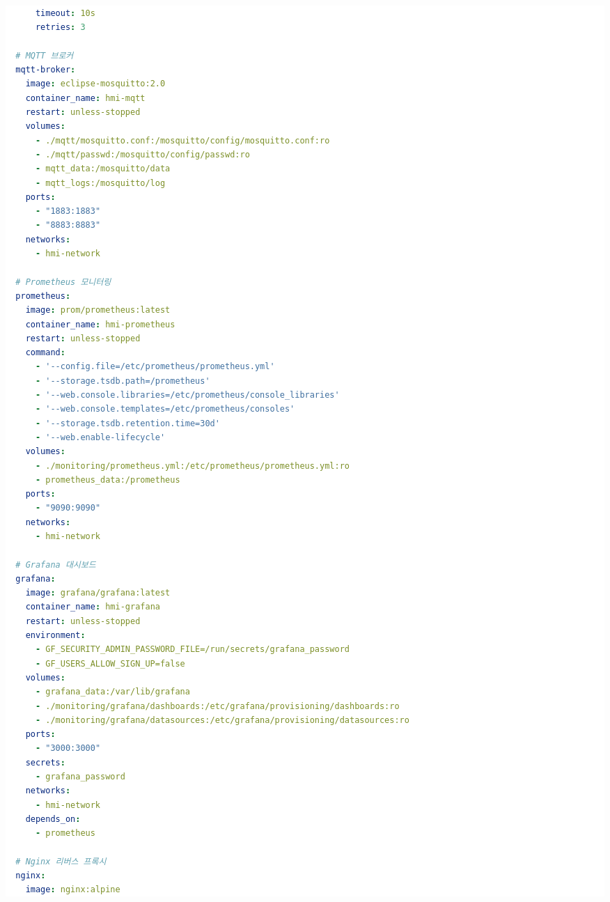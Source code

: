 ```yaml
      timeout: 10s
      retries: 3

  # MQTT 브로커
  mqtt-broker:
    image: eclipse-mosquitto:2.0
    container_name: hmi-mqtt
    restart: unless-stopped
    volumes:
      - ./mqtt/mosquitto.conf:/mosquitto/config/mosquitto.conf:ro
      - ./mqtt/passwd:/mosquitto/config/passwd:ro
      - mqtt_data:/mosquitto/data
      - mqtt_logs:/mosquitto/log
    ports:
      - "1883:1883"
      - "8883:8883"
    networks:
      - hmi-network

  # Prometheus 모니터링
  prometheus:
    image: prom/prometheus:latest
    container_name: hmi-prometheus
    restart: unless-stopped
    command:
      - '--config.file=/etc/prometheus/prometheus.yml'
      - '--storage.tsdb.path=/prometheus'
      - '--web.console.libraries=/etc/prometheus/console_libraries'
      - '--web.console.templates=/etc/prometheus/consoles'
      - '--storage.tsdb.retention.time=30d'
      - '--web.enable-lifecycle'
    volumes:
      - ./monitoring/prometheus.yml:/etc/prometheus/prometheus.yml:ro
      - prometheus_data:/prometheus
    ports:
      - "9090:9090"
    networks:
      - hmi-network

  # Grafana 대시보드
  grafana:
    image: grafana/grafana:latest
    container_name: hmi-grafana
    restart: unless-stopped
    environment:
      - GF_SECURITY_ADMIN_PASSWORD_FILE=/run/secrets/grafana_password
      - GF_USERS_ALLOW_SIGN_UP=false
    volumes:
      - grafana_data:/var/lib/grafana
      - ./monitoring/grafana/dashboards:/etc/grafana/provisioning/dashboards:ro
      - ./monitoring/grafana/datasources:/etc/grafana/provisioning/datasources:ro
    ports:
      - "3000:3000"
    secrets:
      - grafana_password
    networks:
      - hmi-network
    depends_on:
      - prometheus

  # Nginx 리버스 프록시
  nginx:
    image: nginx:alpine
```